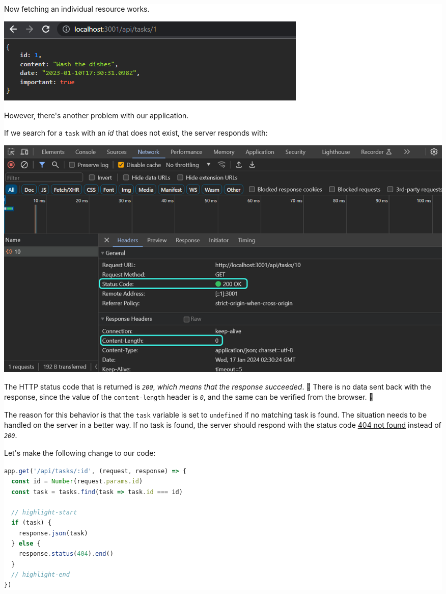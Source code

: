Now fetching an individual resource works.

![api/tasks/1 gives a single task as JSON](../../images/3/9ea.png)

However, there's another problem with our application.

If we search for a `task` with an *id* that does not exist, the server responds with:

![network tools showing 200 and content-length 0](../../images/3/10ea.png)

The HTTP status code that is returned is *`200`*, *which means that the response succeeded*. 🐞
There is no data sent back with the response, since the value of the `content-length` header is *`0`*, and the same can be verified from the browser. 🐞

The reason for this behavior is that the `task` variable is set to `undefined` if no matching task is found.
The situation needs to be handled on the server in a better way.
If no task is found, the server should respond with the status code [404 not found](https://www.rfc-editor.org/rfc/rfc9110.html#name-404-not-found) instead of *`200`*.

Let's make the following change to our code:

```js
app.get('/api/tasks/:id', (request, response) => {
  const id = Number(request.params.id)
  const task = tasks.find(task => task.id === id)
  
  // highlight-start
  if (task) {
    response.json(task)
  } else {
    response.status(404).end()
  }
  // highlight-end
})
```
